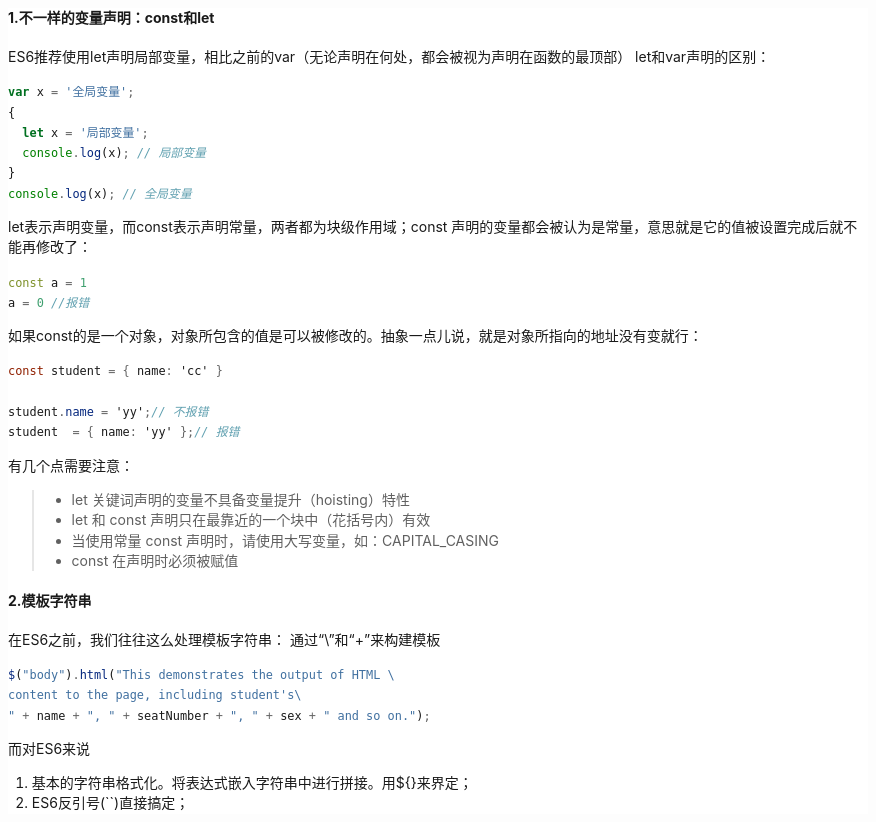 #### 1.不一样的变量声明：const和let

ES6推荐使用let声明局部变量，相比之前的var（无论声明在何处，都会被视为声明在函数的最顶部）
 let和var声明的区别：



```jsx
var x = '全局变量';
{
  let x = '局部变量';
  console.log(x); // 局部变量
}
console.log(x); // 全局变量
```

let表示声明变量，而const表示声明常量，两者都为块级作用域；const 声明的变量都会被认为是常量，意思就是它的值被设置完成后就不能再修改了：



```cpp
const a = 1
a = 0 //报错
```

如果const的是一个对象，对象所包含的值是可以被修改的。抽象一点儿说，就是对象所指向的地址没有变就行：



```csharp
const student = { name: 'cc' }

student.name = 'yy';// 不报错
student  = { name: 'yy' };// 报错
```

有几个点需要注意：

> - let 关键词声明的变量不具备变量提升（hoisting）特性
> - let 和 const 声明只在最靠近的一个块中（花括号内）有效
> - 当使用常量 const 声明时，请使用大写变量，如：CAPITAL_CASING
> - const 在声明时必须被赋值

#### 2.模板字符串

在ES6之前，我们往往这么处理模板字符串：
 通过“\”和“+”来构建模板



```jsx
$("body").html("This demonstrates the output of HTML \
content to the page, including student's\
" + name + ", " + seatNumber + ", " + sex + " and so on.");
```

而对ES6来说

1. 基本的字符串格式化。将表达式嵌入字符串中进行拼接。用${}来界定；
2. ES6反引号(``)直接搞定；

